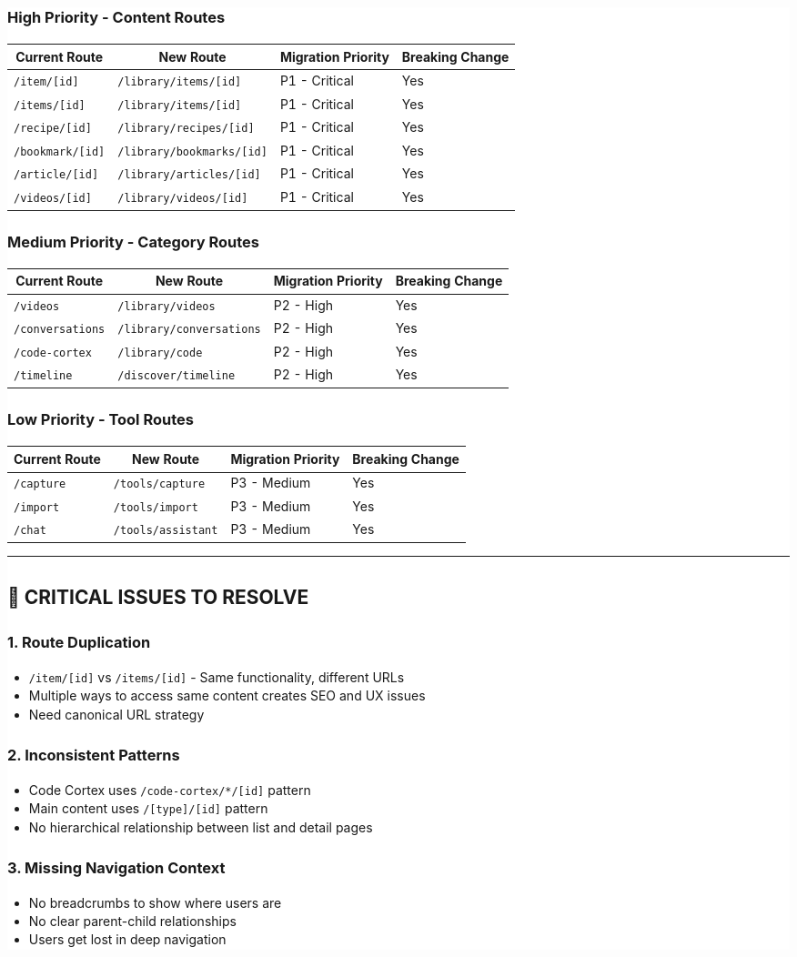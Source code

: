 ### **High Priority - Content Routes**
| Current Route | New Route | Migration Priority | Breaking Change |
|---------------|-----------|-------------------|-----------------|
| `/item/[id]` | `/library/items/[id]` | P1 - Critical | Yes |
| `/items/[id]` | `/library/items/[id]` | P1 - Critical | Yes |
| `/recipe/[id]` | `/library/recipes/[id]` | P1 - Critical | Yes |
| `/bookmark/[id]` | `/library/bookmarks/[id]` | P1 - Critical | Yes |
| `/article/[id]` | `/library/articles/[id]` | P1 - Critical | Yes |
| `/videos/[id]` | `/library/videos/[id]` | P1 - Critical | Yes |

### **Medium Priority - Category Routes**
| Current Route | New Route | Migration Priority | Breaking Change |
|---------------|-----------|-------------------|-----------------|
| `/videos` | `/library/videos` | P2 - High | Yes |
| `/conversations` | `/library/conversations` | P2 - High | Yes |
| `/code-cortex` | `/library/code` | P2 - High | Yes |
| `/timeline` | `/discover/timeline` | P2 - High | Yes |

### **Low Priority - Tool Routes**
| Current Route | New Route | Migration Priority | Breaking Change |
|---------------|-----------|-------------------|-----------------|
| `/capture` | `/tools/capture` | P3 - Medium | Yes |
| `/import` | `/tools/import` | P3 - Medium | Yes |
| `/chat` | `/tools/assistant` | P3 - Medium | Yes |

---

## 🚨 CRITICAL ISSUES TO RESOLVE

### **1. Route Duplication**
- `/item/[id]` vs `/items/[id]` - Same functionality, different URLs
- Multiple ways to access same content creates SEO and UX issues
- Need canonical URL strategy

### **2. Inconsistent Patterns**
- Code Cortex uses `/code-cortex/*/[id]` pattern
- Main content uses `/[type]/[id]` pattern  
- No hierarchical relationship between list and detail pages

### **3. Missing Navigation Context**
- No breadcrumbs to show where users are
- No clear parent-child relationships
- Users get lost in deep navigation

